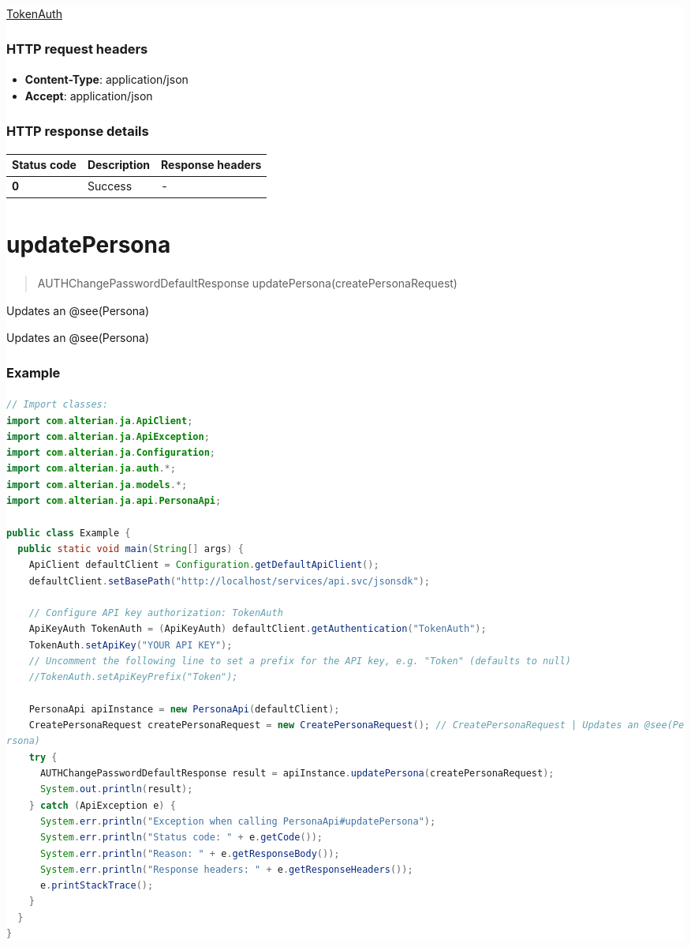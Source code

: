 [TokenAuth](../README.md#TokenAuth)

### HTTP request headers

 - **Content-Type**: application/json
 - **Accept**: application/json

### HTTP response details
| Status code | Description | Response headers |
|-------------|-------------|------------------|
| **0** | Success |  -  |

<a id="updatePersona"></a>
# **updatePersona**
> AUTHChangePasswordDefaultResponse updatePersona(createPersonaRequest)

Updates an @see(Persona)

Updates an @see(Persona)

### Example
```java
// Import classes:
import com.alterian.ja.ApiClient;
import com.alterian.ja.ApiException;
import com.alterian.ja.Configuration;
import com.alterian.ja.auth.*;
import com.alterian.ja.models.*;
import com.alterian.ja.api.PersonaApi;

public class Example {
  public static void main(String[] args) {
    ApiClient defaultClient = Configuration.getDefaultApiClient();
    defaultClient.setBasePath("http://localhost/services/api.svc/jsonsdk");
    
    // Configure API key authorization: TokenAuth
    ApiKeyAuth TokenAuth = (ApiKeyAuth) defaultClient.getAuthentication("TokenAuth");
    TokenAuth.setApiKey("YOUR API KEY");
    // Uncomment the following line to set a prefix for the API key, e.g. "Token" (defaults to null)
    //TokenAuth.setApiKeyPrefix("Token");

    PersonaApi apiInstance = new PersonaApi(defaultClient);
    CreatePersonaRequest createPersonaRequest = new CreatePersonaRequest(); // CreatePersonaRequest | Updates an @see(Persona)
    try {
      AUTHChangePasswordDefaultResponse result = apiInstance.updatePersona(createPersonaRequest);
      System.out.println(result);
    } catch (ApiException e) {
      System.err.println("Exception when calling PersonaApi#updatePersona");
      System.err.println("Status code: " + e.getCode());
      System.err.println("Reason: " + e.getResponseBody());
      System.err.println("Response headers: " + e.getResponseHeaders());
      e.printStackTrace();
    }
  }
}
```
